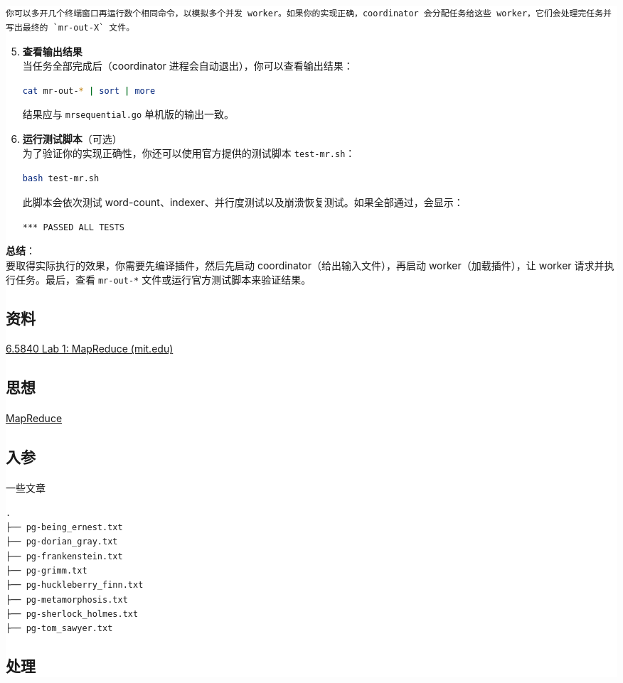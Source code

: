     你可以多开几个终端窗口再运行数个相同命令，以模拟多个并发 worker。如果你的实现正确，coordinator 会分配任务给这些 worker，它们会处理完任务并写出最终的 `mr-out-X` 文件。
    
5. **查看输出结果**  
    当任务全部完成后（coordinator 进程会自动退出），你可以查看输出结果：
    
    ```bash
    cat mr-out-* | sort | more
    ```
    
    结果应与 `mrsequential.go` 单机版的输出一致。
    
6. **运行测试脚本**（可选）  
    为了验证你的实现正确性，你还可以使用官方提供的测试脚本 `test-mr.sh`：
    
    ```bash
    bash test-mr.sh
    ```
    
    此脚本会依次测试 word-count、indexer、并行度测试以及崩溃恢复测试。如果全部通过，会显示：
    
    ```
    *** PASSED ALL TESTS
    ```
    

**总结**：  
要取得实际执行的效果，你需要先编译插件，然后先启动 coordinator（给出输入文件），再启动 worker（加载插件），让 worker 请求并执行任务。最后，查看 `mr-out-*` 文件或运行官方测试脚本来验证结果。

## 资料

[6.5840 Lab 1: MapReduce (mit.edu)](https://pdos.csail.mit.edu/6.824/labs/lab-mr.html)

## 思想

[MapReduce](MapReduce.md)

## 入参

一些文章

```
.
├── pg-being_ernest.txt
├── pg-dorian_gray.txt
├── pg-frankenstein.txt
├── pg-grimm.txt
├── pg-huckleberry_finn.txt
├── pg-metamorphosis.txt
├── pg-sherlock_holmes.txt
├── pg-tom_sawyer.txt
```

## 处理
